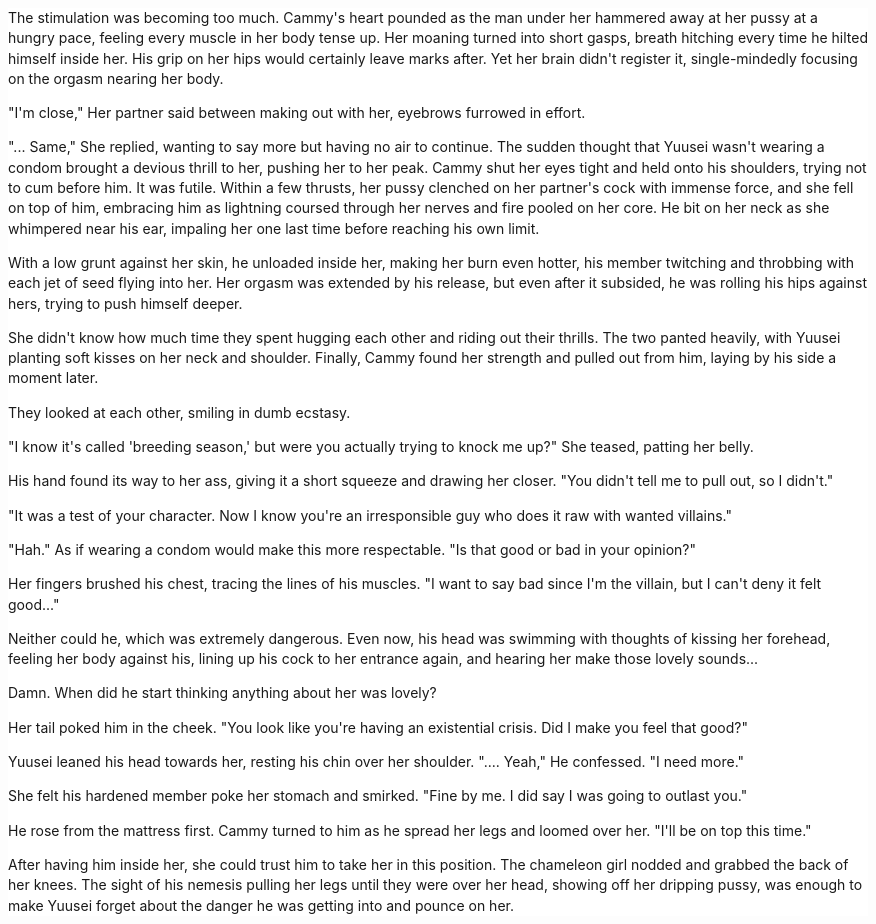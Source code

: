 The stimulation was becoming too much. Cammy's heart pounded as the man under her hammered away at her pussy at a hungry pace, feeling every muscle in her body tense up. Her moaning turned into short gasps, breath hitching every time he hilted himself inside her. His grip on her hips would certainly leave marks after. Yet her brain didn't register it, single-mindedly focusing on the orgasm nearing her body.

"I'm close," Her partner said between making out with her, eyebrows furrowed in effort.

"... Same," She replied, wanting to say more but having no air to continue. The sudden thought that Yuusei wasn't wearing a condom brought a devious thrill to her, pushing her to her peak. Cammy shut her eyes tight and held onto his shoulders, trying not to cum before him. It was futile. Within a few thrusts, her pussy clenched on her partner's cock with immense force, and she fell on top of him, embracing him as lightning coursed through her nerves and fire pooled on her core. He bit on her neck as she whimpered near his ear, impaling her one last time before reaching his own limit.

With a low grunt against her skin, he unloaded inside her, making her burn even hotter, his member twitching and throbbing with each jet of seed flying into her. Her orgasm was extended by his release, but even after it subsided, he was rolling his hips against hers, trying to push himself deeper.

She didn't know how much time they spent hugging each other and riding out their thrills. The two panted heavily, with Yuusei planting soft kisses on her neck and shoulder. Finally, Cammy found her strength and pulled out from him, laying by his side a moment later.

They looked at each other, smiling in dumb ecstasy.

"I know it's called 'breeding season,' but were you actually trying to knock me up?" She teased, patting her belly.

His hand found its way to her ass, giving it a short squeeze and drawing her closer. "You didn't tell me to pull out, so I didn't."

"It was a test of your character. Now I know you're an irresponsible guy who does it raw with wanted villains."

"Hah." As if wearing a condom would make this more respectable. "Is that good or bad in your opinion?"

Her fingers brushed his chest, tracing the lines of his muscles. "I want to say bad since I'm the villain, but I can't deny it felt good..."

Neither could he, which was extremely dangerous. Even now, his head was swimming with thoughts of kissing her forehead, feeling her body against his, lining up his cock to her entrance again, and hearing her make those lovely sounds...

Damn. When did he start thinking anything about her was lovely?

Her tail poked him in the cheek. "You look like you're having an existential crisis. Did I make you feel that good?"

Yuusei leaned his head towards her, resting his chin over her shoulder. ".... Yeah," He confessed. "I need more."

She felt his hardened member poke her stomach and smirked. "Fine by me. I did say I was going to outlast you."

He rose from the mattress first. Cammy turned to him as he spread her legs and loomed over her. "I'll be on top this time."

After having him inside her, she could trust him to take her in this position. The chameleon girl nodded and grabbed the back of her knees. The sight of his nemesis pulling her legs until they were over her head, showing off her dripping pussy, was enough to make Yuusei forget about the danger he was getting into and pounce on her.

